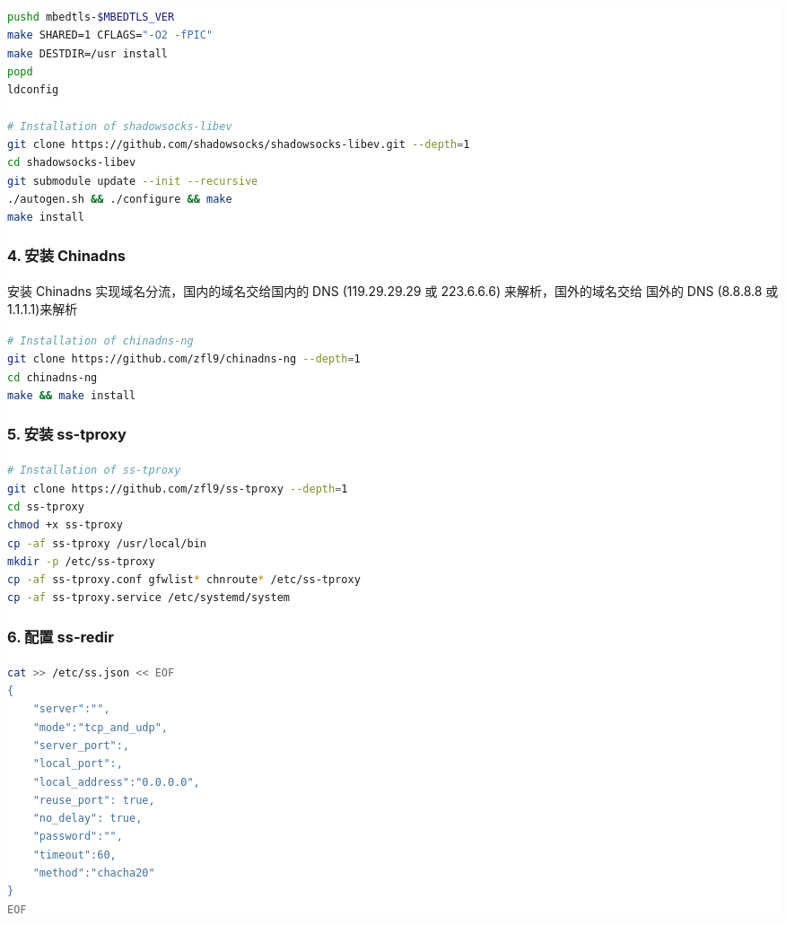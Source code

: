 ```bash
pushd mbedtls-$MBEDTLS_VER
make SHARED=1 CFLAGS="-O2 -fPIC"
make DESTDIR=/usr install
popd
ldconfig

# Installation of shadowsocks-libev
git clone https://github.com/shadowsocks/shadowsocks-libev.git --depth=1
cd shadowsocks-libev
git submodule update --init --recursive
./autogen.sh && ./configure && make
make install
```

### 4. 安装 Chinadns

安装 Chinadns 实现域名分流，国内的域名交给国内的 DNS (119.29.29.29 或 223.6.6.6) 来解析，国外的域名交给 国外的 DNS (8.8.8.8 或 1.1.1.1)来解析

```bash
# Installation of chinadns-ng
git clone https://github.com/zfl9/chinadns-ng --depth=1
cd chinadns-ng
make && make install
```

### 5. 安装 ss-tproxy

```bash
# Installation of ss-tproxy
git clone https://github.com/zfl9/ss-tproxy --depth=1
cd ss-tproxy
chmod +x ss-tproxy
cp -af ss-tproxy /usr/local/bin
mkdir -p /etc/ss-tproxy
cp -af ss-tproxy.conf gfwlist* chnroute* /etc/ss-tproxy
cp -af ss-tproxy.service /etc/systemd/system
```

### 6. 配置 ss-redir

```bash
cat >> /etc/ss.json << EOF
{
    "server":"",
    "mode":"tcp_and_udp",
    "server_port":,
    "local_port":,
    "local_address":"0.0.0.0",
    "reuse_port": true,
    "no_delay": true,
    "password":"",
    "timeout":60,
    "method":"chacha20"
}
EOF

```
